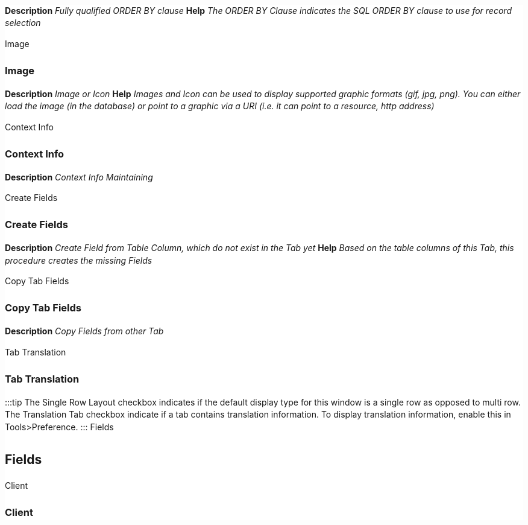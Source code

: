 **Description**
 *Fully qualified ORDER BY clause*
**Help**
 *The ORDER BY Clause indicates the SQL ORDER BY clause to use for record selection*

Image
### Image

**Description**
 *Image or Icon*
**Help**
 *Images and Icon can be used to display supported graphic formats (gif, jpg, png).
You can either load the image (in the database) or point to a graphic via a URI (i.e. it can point to a resource, http address)*

Context Info
### Context Info

**Description**
 *Context Info Maintaining*

Create Fields
### Create Fields

**Description**
 *Create Field from Table Column, which do not exist in the Tab yet*
**Help**
 *Based on the table columns of this Tab, this procedure creates the missing Fields*

Copy Tab Fields
### Copy Tab Fields

**Description**
 *Copy Fields from other Tab*

Tab Translation
### Tab Translation


:::tip
The Single Row Layout checkbox indicates if the default display type for this window is a single row as opposed to multi row.
The Translation Tab checkbox indicate if a tab contains translation information. To display translation information, enable this in Tools>Preference.
:::
Fields
## Fields


Client
### Client
